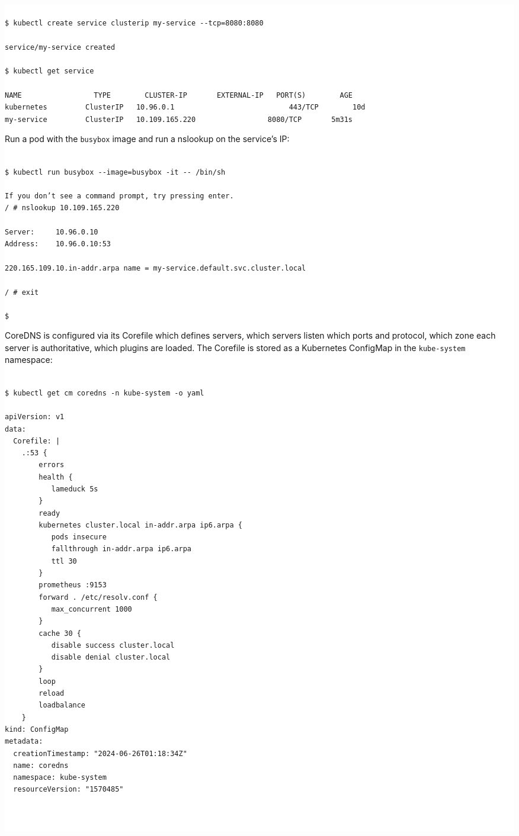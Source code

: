 <pre class="wp-block-code"><code>
$ kubectl create service clusterip my-service --tcp=8080:8080

service/my-service created

$ kubectl get service

NAME                 TYPE        CLUSTER-IP       EXTERNAL-IP   PORT(S)        AGE
kubernetes         ClusterIP   10.96.0.1             <none>              443/TCP        10d
my-service         ClusterIP   10.109.165.220   <none>              8080/TCP       5m31s
</code></pre>

Run a pod with the <code>busybox</code> image and run a nslookup on the service’s IP:

<pre class="wp-block-code"><code>
$ kubectl run busybox --image=busybox -it -- /bin/sh

If you don’t see a command prompt, try pressing enter.
/ # nslookup 10.109.165.220

Server:		10.96.0.10
Address:	10.96.0.10:53

220.165.109.10.in-addr.arpa	name = my-service.default.svc.cluster.local

/ # exit

$
</code></pre>

CoreDNS is configured via its Corefile which defines servers, which servers listen which ports and protocol, which zone each server is authoritative, which plugins are loaded. The Corefile is stored as a Kubernetes ConfigMap in the <code>kube-system</code> namespace:

<pre class="wp-block-code"><code>
$ kubectl get cm coredns -n kube-system -o yaml

apiVersion: v1
data:
  Corefile: |
    .:53 {
        errors
        health {
           lameduck 5s
        }
        ready
        kubernetes cluster.local in-addr.arpa ip6.arpa {
           pods insecure
           fallthrough in-addr.arpa ip6.arpa
           ttl 30
        }
        prometheus :9153
        forward . /etc/resolv.conf {
           max_concurrent 1000
        }
        cache 30 {
           disable success cluster.local
           disable denial cluster.local
        }
        loop
        reload
        loadbalance
    }
kind: ConfigMap
metadata:
  creationTimestamp: "2024-06-26T01:18:34Z"
  name: coredns
  namespace: kube-system
  resourceVersion: "1570485"
